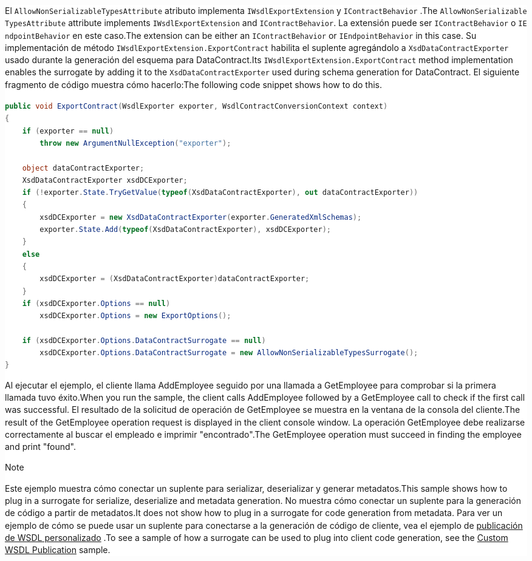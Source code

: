  <span data-ttu-id="c616b-138">El `AllowNonSerializableTypesAttribute` atributo implementa `IWsdlExportExtension` y `IContractBehavior` .</span><span class="sxs-lookup"><span data-stu-id="c616b-138">The `AllowNonSerializableTypesAttribute` attribute implements `IWsdlExportExtension` and `IContractBehavior`.</span></span> <span data-ttu-id="c616b-139">La extensión puede ser `IContractBehavior` o `IEndpointBehavior` en este caso.</span><span class="sxs-lookup"><span data-stu-id="c616b-139">The extension can be either an `IContractBehavior` or `IEndpointBehavior` in this case.</span></span> <span data-ttu-id="c616b-140">Su implementación de método `IWsdlExportExtension.ExportContract` habilita el suplente agregándolo a `XsdDataContractExporter` usado durante la generación del esquema para DataContract.</span><span class="sxs-lookup"><span data-stu-id="c616b-140">Its `IWsdlExportExtension.ExportContract` method implementation enables the surrogate by adding it to the `XsdDataContractExporter` used during schema generation for DataContract.</span></span> <span data-ttu-id="c616b-141">El siguiente fragmento de código muestra cómo hacerlo:</span><span class="sxs-lookup"><span data-stu-id="c616b-141">The following code snippet shows how to do this.</span></span>  
  
```csharp
public void ExportContract(WsdlExporter exporter, WsdlContractConversionContext context)  
{  
    if (exporter == null)  
        throw new ArgumentNullException("exporter");  
  
    object dataContractExporter;  
    XsdDataContractExporter xsdDCExporter;  
    if (!exporter.State.TryGetValue(typeof(XsdDataContractExporter), out dataContractExporter))  
    {  
        xsdDCExporter = new XsdDataContractExporter(exporter.GeneratedXmlSchemas);  
        exporter.State.Add(typeof(XsdDataContractExporter), xsdDCExporter);  
    }  
    else  
    {  
        xsdDCExporter = (XsdDataContractExporter)dataContractExporter;  
    }  
    if (xsdDCExporter.Options == null)  
        xsdDCExporter.Options = new ExportOptions();  
  
    if (xsdDCExporter.Options.DataContractSurrogate == null)  
        xsdDCExporter.Options.DataContractSurrogate = new AllowNonSerializableTypesSurrogate();  
}  
```  
  
 <span data-ttu-id="c616b-142">Al ejecutar el ejemplo, el cliente llama AddEmployee seguido por una llamada a GetEmployee para comprobar si la primera llamada tuvo éxito.</span><span class="sxs-lookup"><span data-stu-id="c616b-142">When you run the sample, the client calls AddEmployee followed by a GetEmployee call to check if the first call was successful.</span></span> <span data-ttu-id="c616b-143">El resultado de la solicitud de operación de GetEmployee se muestra en la ventana de la consola del cliente.</span><span class="sxs-lookup"><span data-stu-id="c616b-143">The result of the GetEmployee operation request is displayed in the client console window.</span></span> <span data-ttu-id="c616b-144">La operación GetEmployee debe realizarse correctamente al buscar el empleado e imprimir "encontrado".</span><span class="sxs-lookup"><span data-stu-id="c616b-144">The GetEmployee operation must succeed in finding the employee and print "found".</span></span>  
  
> [!NOTE]
> <span data-ttu-id="c616b-145">Este ejemplo muestra cómo conectar un suplente para serializar, deserializar y generar metadatos.</span><span class="sxs-lookup"><span data-stu-id="c616b-145">This sample shows how to plug in a surrogate for serialize, deserialize and metadata generation.</span></span> <span data-ttu-id="c616b-146">No muestra cómo conectar un suplente para la generación de código a partir de metadatos.</span><span class="sxs-lookup"><span data-stu-id="c616b-146">It does not show how to plug in a surrogate for code generation from metadata.</span></span> <span data-ttu-id="c616b-147">Para ver un ejemplo de cómo se puede usar un suplente para conectarse a la generación de código de cliente, vea el ejemplo de [publicación de WSDL personalizado](custom-wsdl-publication.md) .</span><span class="sxs-lookup"><span data-stu-id="c616b-147">To see a sample of how a surrogate can be used to plug into client code generation, see the [Custom WSDL Publication](custom-wsdl-publication.md) sample.</span></span>  
  